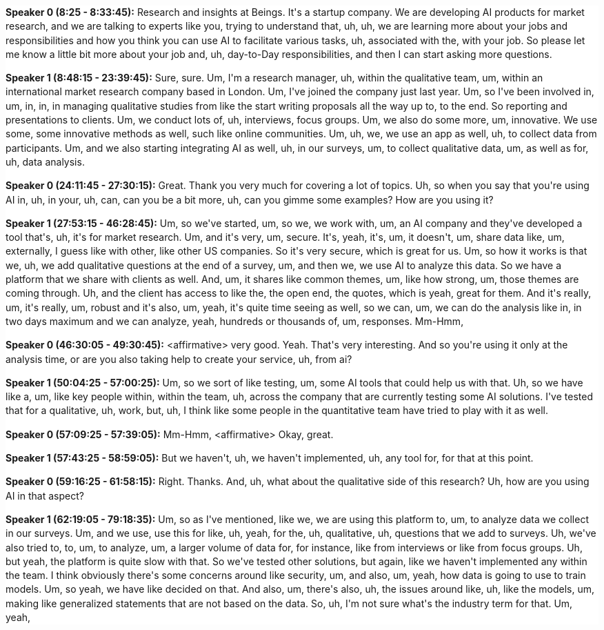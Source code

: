   
**Speaker 0 (8:25 \- 8:33:45):** Research and insights at Beings. It's a startup company. We are developing AI products for market research, and we are talking to experts like you, trying to understand that, uh, uh, we are learning more about your jobs and responsibilities and how you think you can use AI to facilitate various tasks, uh, associated with the, with your job. So please let me know a little bit more about your job and, uh, day-to-Day responsibilities, and then I can start asking more questions. 

**Speaker 1 (8:48:15 \- 23:39:45):** Sure, sure. Um, I'm a research manager, uh, within the qualitative team, um, within an international market research company based in London. Um, I've joined the company just last year. Um, so I've been involved in, um, in, in, in managing qualitative studies from like the start writing proposals all the way up to, to the end. So reporting and presentations to clients. Um, we conduct lots of, uh, interviews, focus groups. Um, we also do some more, um, innovative. We use some, some innovative methods as well, such like online communities. Um, uh, we, we use an app as well, uh, to collect data from participants. Um, and we also starting integrating AI as well, uh, in our surveys, um, to collect qualitative data, um, as well as for, uh, data analysis. 

**Speaker 0 (24:11:45 \- 27:30:15):** Great. Thank you very much for covering a lot of topics. Uh, so when you say that you're using AI in, uh, in your, uh, can, can you be a bit more, uh, can you gimme some examples? How are you using it? 

**Speaker 1 (27:53:15 \- 46:28:45):** Um, so we've started, um, so we, we work with, um, an AI company and they've developed a tool that's, uh, it's for market research. Um, and it's very, um, secure. It's, yeah, it's, um, it doesn't, um, share data like, um, externally, I guess like with other, like other US companies. So it's very secure, which is great for us. Um, so how it works is that we, uh, we add qualitative questions at the end of a survey, um, and then we, we use AI to analyze this data. So we have a platform that we share with clients as well. And, um, it shares like common themes, um, like how strong, um, those themes are coming through. Uh, and the client has access to like the, the open end, the quotes, which is yeah, great for them. And it's really, um, it's really, um, robust and it's also, um, yeah, it's quite time seeing as well, so we can, um, we can do the analysis like in, in two days maximum and we can analyze, yeah, hundreds or thousands of, um, responses. Mm-Hmm, 

**Speaker 0 (46:30:05 \- 49:30:45):** \<affirmative\> very good. Yeah. That's very interesting. And so you're using it only at the analysis time, or are you also taking help to create your service, uh, from ai? 

**Speaker 1 (50:04:25 \- 57:00:25):** Um, so we sort of like testing, um, some AI tools that could help us with that. Uh, so we have like a, um, like key people within, within the team, uh, across the company that are currently testing some AI solutions. I've tested that for a qualitative, uh, work, but, uh, I think like some people in the quantitative team have tried to play with it as well. 

**Speaker 0 (57:09:25 \- 57:39:05):** Mm-Hmm, \<affirmative\> Okay, great. 

**Speaker 1 (57:43:25 \- 58:59:05):** But we haven't, uh, we haven't implemented, uh, any tool for, for that at this point. 

**Speaker 0 (59:16:25 \- 61:58:15):** Right. Thanks. And, uh, what about the qualitative side of this research? Uh, how are you using AI in that aspect? 

**Speaker 1 (62:19:05 \- 79:18:35):** Um, so as I've mentioned, like we, we are using this platform to, um, to analyze data we collect in our surveys. Um, and we use, use this for like, uh, yeah, for the, uh, qualitative, uh, questions that we add to surveys. Uh, we've also tried to, to, um, to analyze, um, a larger volume of data for, for instance, like from interviews or like from focus groups. Uh, but yeah, the platform is quite slow with that. So we've tested other solutions, but again, like we haven't implemented any within the team. I think obviously there's some concerns around like security, um, and also, um, yeah, how data is going to use to train models. Um, so yeah, we have like decided on that. And also, um, there's also, uh, the issues around like, uh, like the models, um, making like generalized statements that are not based on the data. So, uh, I'm not sure what's the industry term for that. Um, yeah, 
